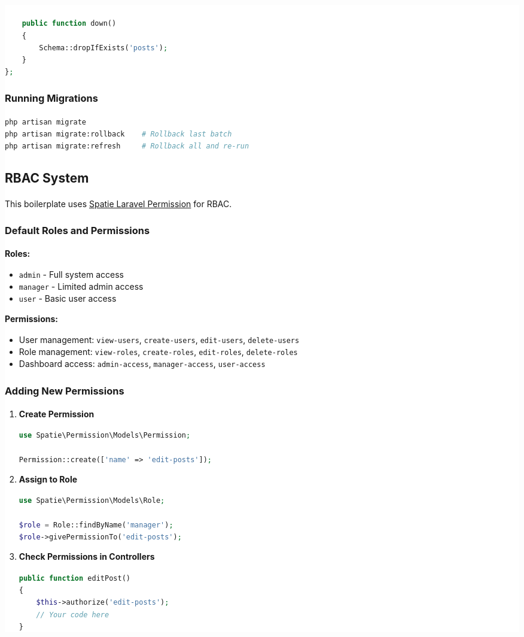 ```php

    public function down()
    {
        Schema::dropIfExists('posts');
    }
};
```

### Running Migrations
```bash
php artisan migrate
php artisan migrate:rollback    # Rollback last batch
php artisan migrate:refresh     # Rollback all and re-run
```

## RBAC System

This boilerplate uses [Spatie Laravel Permission](https://spatie.be/docs/laravel-permission) for RBAC.

### Default Roles and Permissions

**Roles:**
- `admin` - Full system access
- `manager` - Limited admin access
- `user` - Basic user access

**Permissions:**
- User management: `view-users`, `create-users`, `edit-users`, `delete-users`
- Role management: `view-roles`, `create-roles`, `edit-roles`, `delete-roles`
- Dashboard access: `admin-access`, `manager-access`, `user-access`

### Adding New Permissions

1. **Create Permission**
   ```php
   use Spatie\Permission\Models\Permission;
   
   Permission::create(['name' => 'edit-posts']);
   ```

2. **Assign to Role**
   ```php
   use Spatie\Permission\Models\Role;
   
   $role = Role::findByName('manager');
   $role->givePermissionTo('edit-posts');
   ```

3. **Check Permissions in Controllers**
   ```php
   public function editPost()
   {
       $this->authorize('edit-posts');
       // Your code here
   }
   ```
